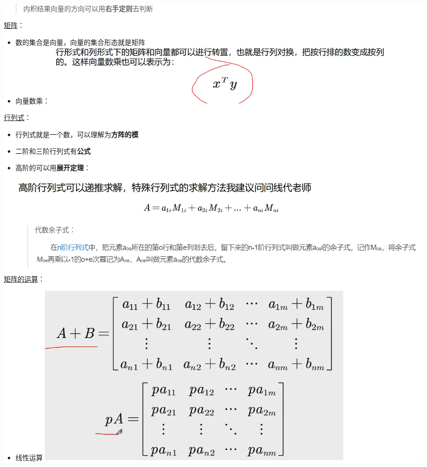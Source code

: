 > 内积结果向量的方向可以用**右手定则**去判断

<u>矩阵</u>：

- 数的集合是向量，向量的集合形态就是矩阵
- 向量数乘：
  <img src="%E7%BA%BF%E6%80%A7%E8%A7%84%E5%88%92%E6%A8%A1%E5%9E%8B.assets/image-20220707151059918.png" alt="image-20220707151059918" style="zoom:67%;" />

<u>行列式</u>：

- 行列式就是一个数，可以理解为**方阵的模**

- 二阶和三阶行列式有**公式**

- 高阶的可以用**展开定理**：

  <img src="%E7%BA%BF%E6%80%A7%E8%A7%84%E5%88%92%E6%A8%A1%E5%9E%8B.assets/image-20220707151232606.png" alt="image-20220707151232606" style="zoom:60%;" />

  > 代数余子式：
  >
  > <img src="%E7%BA%BF%E6%80%A7%E8%A7%84%E5%88%92%E6%A8%A1%E5%9E%8B.assets/image-20220707151613215.png" alt="image-20220707151613215" style="zoom:80%;" />

<u>矩阵的运算</u>：

- 线性运算
  <img src="%E7%BA%BF%E6%80%A7%E8%A7%84%E5%88%92%E6%A8%A1%E5%9E%8B.assets/image-20220707152025184.png" alt="image-20220707152025184" style="zoom:67%;" />